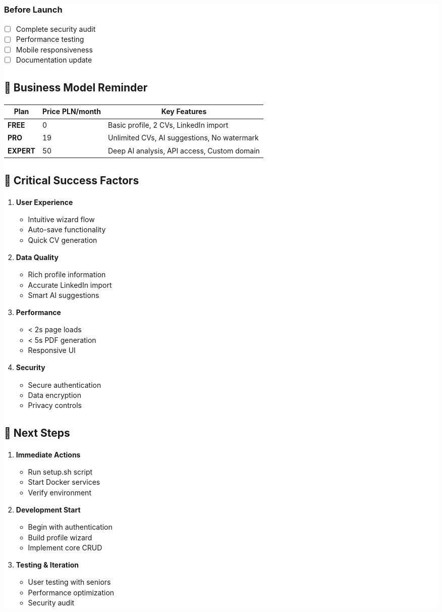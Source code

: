 ### Before Launch
- [ ] Complete security audit
- [ ] Performance testing
- [ ] Mobile responsiveness
- [ ] Documentation update

## 🎯 Business Model Reminder

| Plan | Price PLN/month | Key Features |
|------|----------------|--------------|
| **FREE** | 0 | Basic profile, 2 CVs, LinkedIn import |
| **PRO** | 19 | Unlimited CVs, AI suggestions, No watermark |
| **EXPERT** | 50 | Deep AI analysis, API access, Custom domain |

## 🔑 Critical Success Factors

1. **User Experience**
   - Intuitive wizard flow
   - Auto-save functionality
   - Quick CV generation

2. **Data Quality**
   - Rich profile information
   - Accurate LinkedIn import
   - Smart AI suggestions

3. **Performance**
   - < 2s page loads
   - < 5s PDF generation
   - Responsive UI

4. **Security**
   - Secure authentication
   - Data encryption
   - Privacy controls

## 🚦 Next Steps

1. **Immediate Actions**
   - Run setup.sh script
   - Start Docker services
   - Verify environment

2. **Development Start**
   - Begin with authentication
   - Build profile wizard
   - Implement core CRUD

3. **Testing & Iteration**
   - User testing with seniors
   - Performance optimization
   - Security audit
